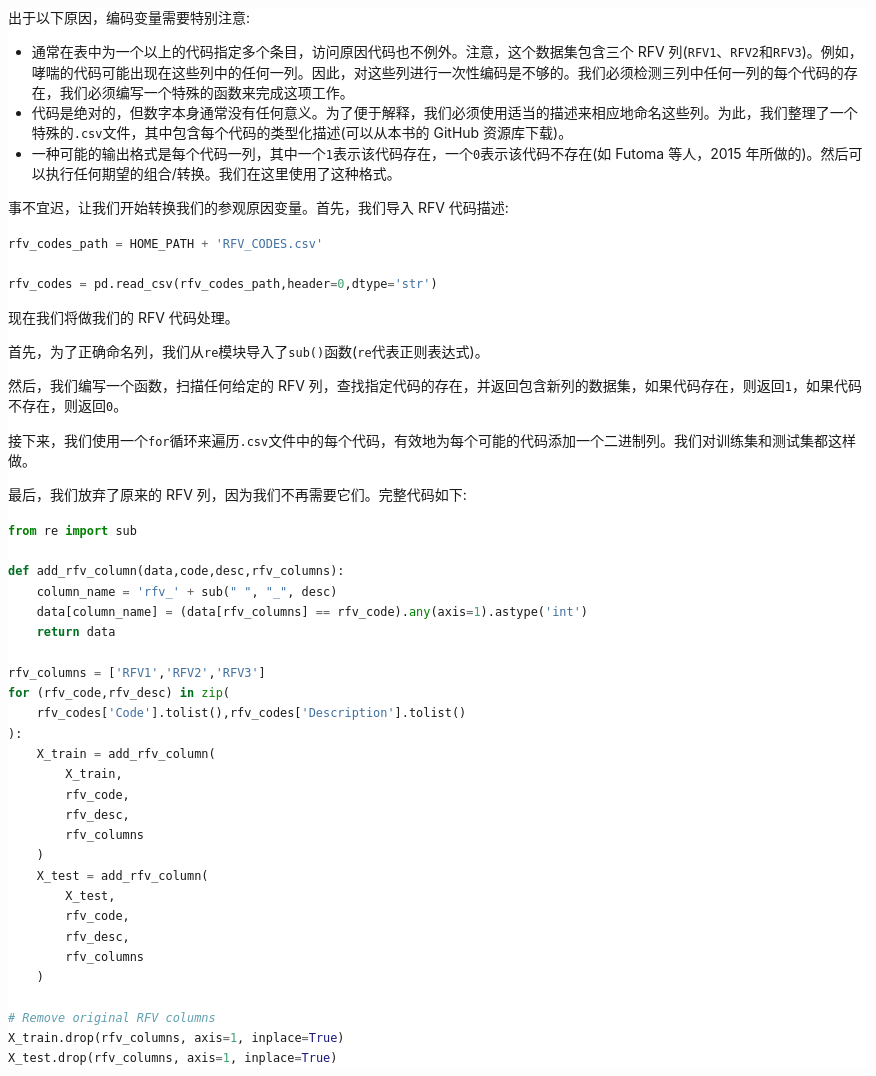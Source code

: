 出于以下原因，编码变量需要特别注意:

*   通常在表中为一个以上的代码指定多个条目，访问原因代码也不例外。注意，这个数据集包含三个 RFV 列(`RFV1`、`RFV2`和`RFV3`)。例如，哮喘的代码可能出现在这些列中的任何一列。因此，对这些列进行一次性编码是不够的。我们必须检测三列中任何一列的每个代码的存在，我们必须编写一个特殊的函数来完成这项工作。
*   代码是绝对的，但数字本身通常没有任何意义。为了便于解释，我们必须使用适当的描述来相应地命名这些列。为此，我们整理了一个特殊的`.csv`文件，其中包含每个代码的类型化描述(可以从本书的 GitHub 资源库下载)。
*   一种可能的输出格式是每个代码一列，其中一个`1`表示该代码存在，一个`0`表示该代码不存在(如 Futoma 等人，2015 年所做的)。然后可以执行任何期望的组合/转换。我们在这里使用了这种格式。

事不宜迟，让我们开始转换我们的参观原因变量。首先，我们导入 RFV 代码描述:

```py
rfv_codes_path = HOME_PATH + 'RFV_CODES.csv'

rfv_codes = pd.read_csv(rfv_codes_path,header=0,dtype='str')
```

现在我们将做我们的 RFV 代码处理。

首先，为了正确命名列，我们从`re`模块导入了`sub()`函数(`re`代表正则表达式)。

然后，我们编写一个函数，扫描任何给定的 RFV 列，查找指定代码的存在，并返回包含新列的数据集，如果代码存在，则返回`1`，如果代码不存在，则返回`0`。

接下来，我们使用一个`for`循环来遍历`.csv`文件中的每个代码，有效地为每个可能的代码添加一个二进制列。我们对训练集和测试集都这样做。

最后，我们放弃了原来的 RFV 列，因为我们不再需要它们。完整代码如下:

```py
from re import sub

def add_rfv_column(data,code,desc,rfv_columns):
    column_name = 'rfv_' + sub(" ", "_", desc)
    data[column_name] = (data[rfv_columns] == rfv_code).any(axis=1).astype('int')
    return data

rfv_columns = ['RFV1','RFV2','RFV3']
for (rfv_code,rfv_desc) in zip(
    rfv_codes['Code'].tolist(),rfv_codes['Description'].tolist()
):
    X_train = add_rfv_column(
        X_train,
        rfv_code,
        rfv_desc,
        rfv_columns
    )
    X_test = add_rfv_column(
        X_test,
        rfv_code,
        rfv_desc,
        rfv_columns 
    )

# Remove original RFV columns
X_train.drop(rfv_columns, axis=1, inplace=True)
X_test.drop(rfv_columns, axis=1, inplace=True)
```
